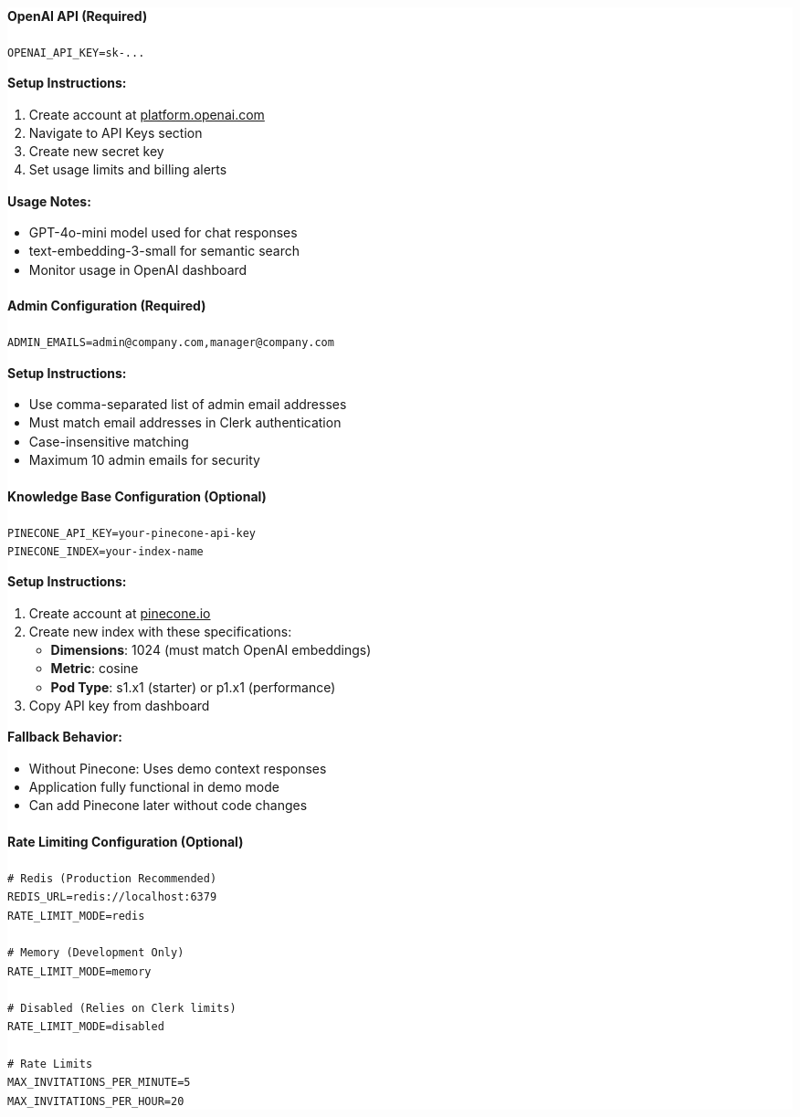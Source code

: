 #### OpenAI API (Required)

```env
OPENAI_API_KEY=sk-...
```

**Setup Instructions:**
1. Create account at [platform.openai.com](https://platform.openai.com)
2. Navigate to API Keys section
3. Create new secret key
4. Set usage limits and billing alerts

**Usage Notes:**
- GPT-4o-mini model used for chat responses
- text-embedding-3-small for semantic search
- Monitor usage in OpenAI dashboard

#### Admin Configuration (Required)

```env
ADMIN_EMAILS=admin@company.com,manager@company.com
```

**Setup Instructions:**
- Use comma-separated list of admin email addresses
- Must match email addresses in Clerk authentication
- Case-insensitive matching
- Maximum 10 admin emails for security

#### Knowledge Base Configuration (Optional)

```env
PINECONE_API_KEY=your-pinecone-api-key
PINECONE_INDEX=your-index-name
```

**Setup Instructions:**
1. Create account at [pinecone.io](https://pinecone.io)
2. Create new index with these specifications:
   - **Dimensions**: 1024 (must match OpenAI embeddings)
   - **Metric**: cosine
   - **Pod Type**: s1.x1 (starter) or p1.x1 (performance)
3. Copy API key from dashboard

**Fallback Behavior:**
- Without Pinecone: Uses demo context responses
- Application fully functional in demo mode
- Can add Pinecone later without code changes

#### Rate Limiting Configuration (Optional)

```env
# Redis (Production Recommended)
REDIS_URL=redis://localhost:6379
RATE_LIMIT_MODE=redis

# Memory (Development Only)
RATE_LIMIT_MODE=memory

# Disabled (Relies on Clerk limits)
RATE_LIMIT_MODE=disabled

# Rate Limits
MAX_INVITATIONS_PER_MINUTE=5
MAX_INVITATIONS_PER_HOUR=20
```
